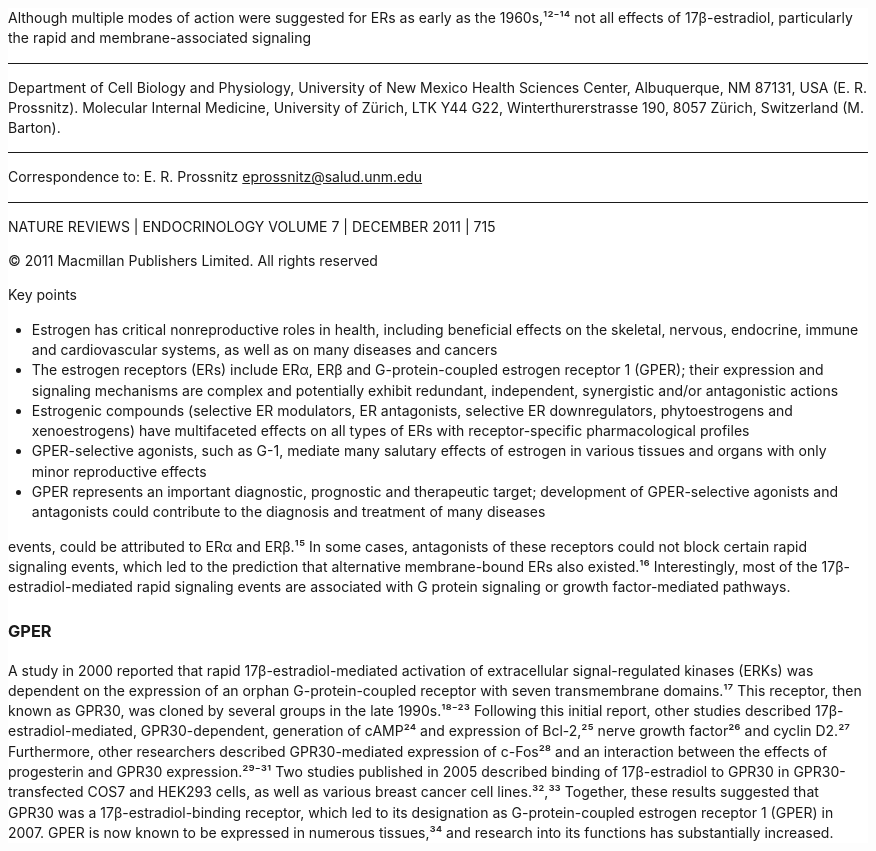 Although multiple modes of action were suggested for ERs as early as the 1960s,¹²⁻¹⁴ not all effects of 17β-estradiol, particularly the rapid and membrane-associated signaling

---

Department of Cell Biology and Physiology, University of New Mexico Health Sciences Center, Albuquerque, NM 87131, USA (E. R. Prossnitz).
Molecular Internal Medicine, University of Zürich, LTK Y44 G22, Winterthurerstrasse 190, 8057 Zürich, Switzerland (M. Barton).

---

Correspondence to:
E. R. Prossnitz eprossnitz@salud.unm.edu

---

NATURE REVIEWS | ENDOCRINOLOGY
VOLUME 7 | DECEMBER 2011 | 715

© 2011 Macmillan Publishers Limited. All rights reserved

Key points

- Estrogen has critical nonreproductive roles in health, including beneficial effects on the skeletal, nervous, endocrine, immune and cardiovascular systems, as well as on many diseases and cancers
- The estrogen receptors (ERs) include ERα, ERβ and G-protein-coupled estrogen receptor 1 (GPER); their expression and signaling mechanisms are complex and potentially exhibit redundant, independent, synergistic and/or antagonistic actions
- Estrogenic compounds (selective ER modulators, ER antagonists, selective ER downregulators, phytoestrogens and xenoestrogens) have multifaceted effects on all types of ERs with receptor-specific pharmacological profiles
- GPER-selective agonists, such as G-1, mediate many salutary effects of estrogen in various tissues and organs with only minor reproductive effects
- GPER represents an important diagnostic, prognostic and therapeutic target; development of GPER-selective agonists and antagonists could contribute to the diagnosis and treatment of many diseases

events, could be attributed to ERα and ERβ.¹⁵ In some cases, antagonists of these receptors could not block certain rapid signaling events, which led to the prediction that alternative membrane-bound ERs also existed.¹⁶ Interestingly, most of the 17β-estradiol-mediated rapid signaling events are associated with G protein signaling or growth factor-mediated pathways.

### GPER

A study in 2000 reported that rapid 17β-estradiol-mediated activation of extracellular signal-regulated kinases (ERKs) was dependent on the expression of an orphan G-protein-coupled receptor with seven transmembrane domains.¹⁷ This receptor, then known as GPR30, was cloned by several groups in the late 1990s.¹⁸⁻²³ Following this initial report, other studies described 17β-estradiol-mediated, GPR30-dependent, generation of cAMP²⁴ and expression of Bcl-2,²⁵ nerve growth factor²⁶ and cyclin D2.²⁷ Furthermore, other researchers described GPR30-mediated expression of c-Fos²⁸ and an interaction between the effects of progesterin and GPR30 expression.²⁹⁻³¹ Two studies published in 2005 described binding of 17β-estradiol to GPR30 in GPR30-transfected COS7 and HEK293 cells, as well as various breast cancer cell lines.³²,³³ Together, these results suggested that GPR30 was a 17β-estradiol-binding receptor, which led to its designation as G-protein-coupled estrogen receptor 1 (GPER) in 2007. GPER is now known to be expressed in numerous tissues,³⁴ and research into its functions has substantially increased.
